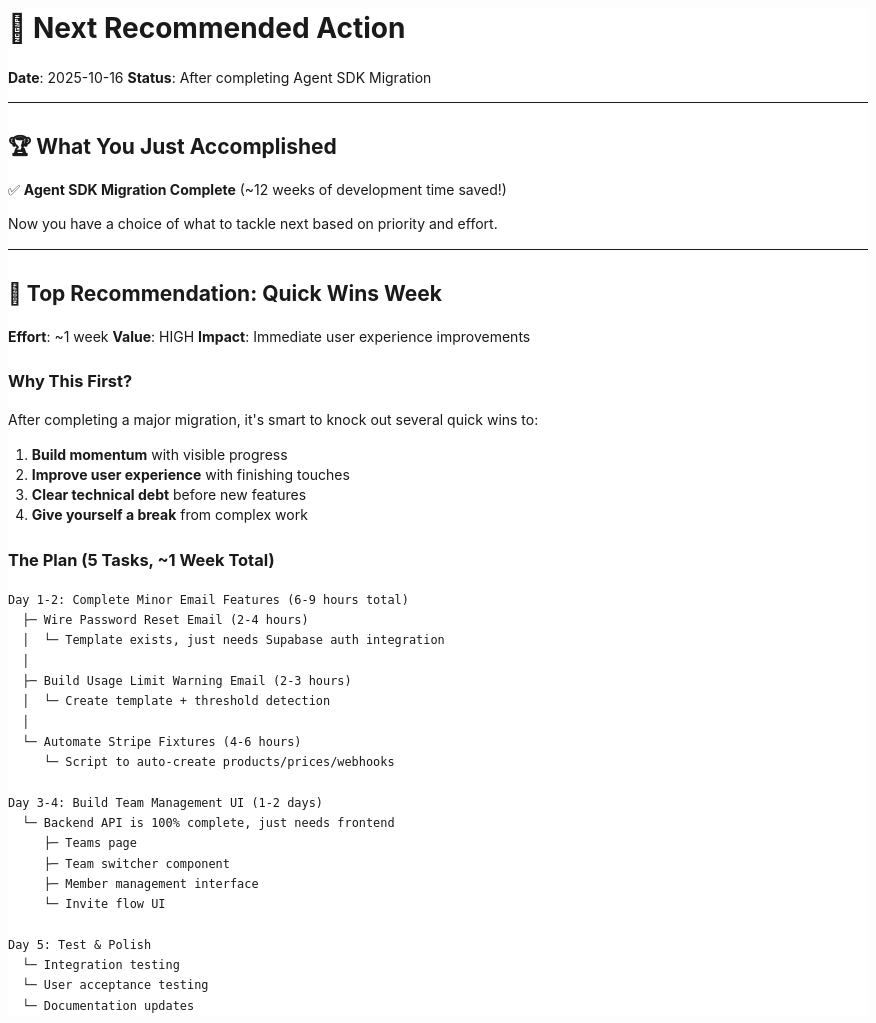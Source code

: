 # 🎯 Next Recommended Action

**Date**: 2025-10-16
**Status**: After completing Agent SDK Migration

---

## 🏆 What You Just Accomplished

✅ **Agent SDK Migration Complete** (~12 weeks of development time saved!)

Now you have a choice of what to tackle next based on priority and effort.

---

## 🎯 Top Recommendation: Quick Wins Week

**Effort**: ~1 week
**Value**: HIGH
**Impact**: Immediate user experience improvements

### Why This First?

After completing a major migration, it's smart to knock out several quick wins to:
1. **Build momentum** with visible progress
2. **Improve user experience** with finishing touches
3. **Clear technical debt** before new features
4. **Give yourself a break** from complex work

### The Plan (5 Tasks, ~1 Week Total)

```
Day 1-2: Complete Minor Email Features (6-9 hours total)
  ├─ Wire Password Reset Email (2-4 hours)
  │  └─ Template exists, just needs Supabase auth integration
  │
  ├─ Build Usage Limit Warning Email (2-3 hours)
  │  └─ Create template + threshold detection
  │
  └─ Automate Stripe Fixtures (4-6 hours)
     └─ Script to auto-create products/prices/webhooks

Day 3-4: Build Team Management UI (1-2 days)
  └─ Backend API is 100% complete, just needs frontend
     ├─ Teams page
     ├─ Team switcher component
     ├─ Member management interface
     └─ Invite flow UI

Day 5: Test & Polish
  └─ Integration testing
  └─ User acceptance testing
  └─ Documentation updates
```
